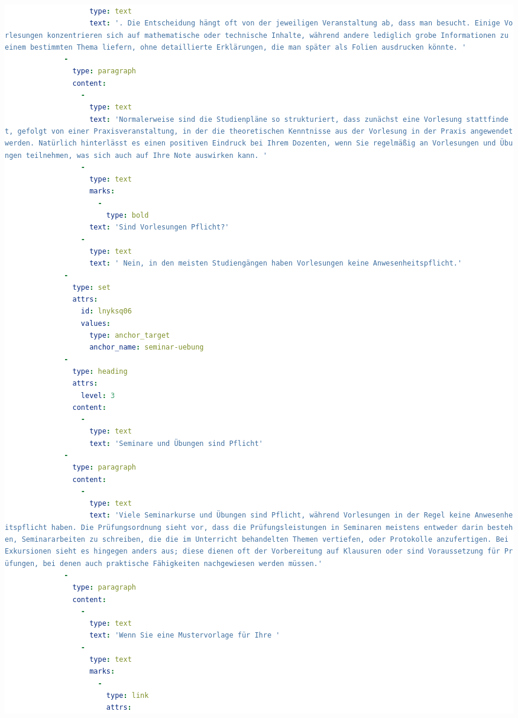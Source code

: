 ```yaml
                    type: text
                    text: '. Die Entscheidung hängt oft von der jeweiligen Veranstaltung ab, dass man besucht. Einige Vorlesungen konzentrieren sich auf mathematische oder technische Inhalte, während andere lediglich grobe Informationen zu einem bestimmten Thema liefern, ohne detaillierte Erklärungen, die man später als Folien ausdrucken könnte. '
              -
                type: paragraph
                content:
                  -
                    type: text
                    text: 'Normalerweise sind die Studienpläne so strukturiert, dass zunächst eine Vorlesung stattfindet, gefolgt von einer Praxisveranstaltung, in der die theoretischen Kenntnisse aus der Vorlesung in der Praxis angewendet werden. Natürlich hinterlässt es einen positiven Eindruck bei Ihrem Dozenten, wenn Sie regelmäßig an Vorlesungen und Übungen teilnehmen, was sich auch auf Ihre Note auswirken kann. '
                  -
                    type: text
                    marks:
                      -
                        type: bold
                    text: 'Sind Vorlesungen Pflicht?'
                  -
                    type: text
                    text: ' Nein, in den meisten Studiengängen haben Vorlesungen keine Anwesenheitspflicht.'
              -
                type: set
                attrs:
                  id: lnyksq06
                  values:
                    type: anchor_target
                    anchor_name: seminar-uebung
              -
                type: heading
                attrs:
                  level: 3
                content:
                  -
                    type: text
                    text: 'Seminare und Übungen sind Pflicht'
              -
                type: paragraph
                content:
                  -
                    type: text
                    text: 'Viele Seminarkurse und Übungen sind Pflicht, während Vorlesungen in der Regel keine Anwesenheitspflicht haben. Die Prüfungsordnung sieht vor, dass die Prüfungsleistungen in Seminaren meistens entweder darin bestehen, Seminararbeiten zu schreiben, die die im Unterricht behandelten Themen vertiefen, oder Protokolle anzufertigen. Bei Exkursionen sieht es hingegen anders aus; diese dienen oft der Vorbereitung auf Klausuren oder sind Voraussetzung für Prüfungen, bei denen auch praktische Fähigkeiten nachgewiesen werden müssen.'
              -
                type: paragraph
                content:
                  -
                    type: text
                    text: 'Wenn Sie eine Mustervorlage für Ihre '
                  -
                    type: text
                    marks:
                      -
                        type: link
                        attrs:
```